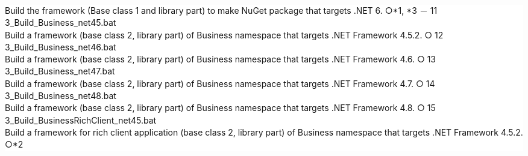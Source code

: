 <Td style="background-color:#C6E0B4;text-align:left;color:#000000;font-family:'ＭＳ Ｐゴシック';font-size:11pt;">Build&nbsp;the&nbsp;framework&nbsp;(Base&nbsp;class&nbsp;1&nbsp;and&nbsp;library&nbsp;part)&nbsp;to&nbsp;make&nbsp;NuGet&nbsp;package&nbsp;that&nbsp;targets&nbsp;.NET&nbsp;6.</td>
<Td style="background-color:#C6E0B4;text-align:center;color:#000000;font-family:'ＭＳ Ｐゴシック';font-size:11pt;">○*1,&nbsp;*3</td>
<Td style="background-color:#C6E0B4;text-align:center;color:#000000;font-family:'ＭＳ Ｐゴシック';font-size:11pt;">－</td>
</tr>
<tr>
<Td style="background-color:#9BC2E6;text-align:center;color:#000000;font-family:'ＭＳ Ｐゴシック';font-size:11pt;font-weight:bold;">11</td>
<Td style="background-color:#FFFFFF;text-align:left;color:#000000;font-family:'ＭＳ Ｐゴシック';font-size:11pt;">3_Build_Business_net45.bat</td>
<Td style="background-color:#FFFFFF;text-align:left;color:#000000;font-family:'ＭＳ Ｐゴシック';font-size:11pt;">Build&nbsp;a&nbsp;framework&nbsp;(base&nbsp;class&nbsp;2,&nbsp;library&nbsp;part)&nbsp;of&nbsp;Business&nbsp;namespace&nbsp;that&nbsp;targets&nbsp;.NET&nbsp;Framework&nbsp;4.5.2.</td>
<Td style="background-color:#FFFFFF;text-align:center;color:#000000;font-family:'ＭＳ Ｐゴシック';font-size:11pt;" colspan="2" rowspan="1">○</td>
</tr>
<tr>
<Td style="background-color:#9BC2E6;text-align:center;color:#000000;font-family:'ＭＳ Ｐゴシック';font-size:11pt;font-weight:bold;">12</td>
<Td style="background-color:#FFFFFF;text-align:left;color:#000000;font-family:'ＭＳ Ｐゴシック';font-size:11pt;">3_Build_Business_net46.bat</td>
<Td style="background-color:#FFFFFF;text-align:left;color:#000000;font-family:'ＭＳ Ｐゴシック';font-size:11pt;">Build&nbsp;a&nbsp;framework&nbsp;(base&nbsp;class&nbsp;2,&nbsp;library&nbsp;part)&nbsp;of&nbsp;Business&nbsp;namespace&nbsp;that&nbsp;targets&nbsp;.NET&nbsp;Framework&nbsp;4.6.</td>
<Td style="background-color:#FFFFFF;text-align:center;color:#000000;font-family:'ＭＳ Ｐゴシック';font-size:11pt;" colspan="2" rowspan="1">○</td>
</tr>
<tr>
<Td style="background-color:#9BC2E6;text-align:center;color:#000000;font-family:'ＭＳ Ｐゴシック';font-size:11pt;font-weight:bold;">13</td>
<Td style="background-color:#FFFFFF;text-align:left;color:#000000;font-family:'ＭＳ Ｐゴシック';font-size:11pt;">3_Build_Business_net47.bat</td>
<Td style="background-color:#FFFFFF;text-align:left;color:#000000;font-family:'ＭＳ Ｐゴシック';font-size:11pt;">Build&nbsp;a&nbsp;framework&nbsp;(base&nbsp;class&nbsp;2,&nbsp;library&nbsp;part)&nbsp;of&nbsp;Business&nbsp;namespace&nbsp;that&nbsp;targets&nbsp;.NET&nbsp;Framework&nbsp;4.7.</td>
<Td style="background-color:#FFFFFF;text-align:center;color:#000000;font-family:'ＭＳ Ｐゴシック';font-size:11pt;" colspan="2" rowspan="1">○</td>
</tr>
<tr>
<Td style="background-color:#9BC2E6;text-align:center;color:#000000;font-family:'ＭＳ Ｐゴシック';font-size:11pt;font-weight:bold;">14</td>
<Td style="background-color:#FFFFFF;text-align:left;color:#000000;font-family:'ＭＳ Ｐゴシック';font-size:11pt;">3_Build_Business_net48.bat</td>
<Td style="background-color:#FFFFFF;text-align:left;color:#000000;font-family:'ＭＳ Ｐゴシック';font-size:11pt;">Build&nbsp;a&nbsp;framework&nbsp;(base&nbsp;class&nbsp;2,&nbsp;library&nbsp;part)&nbsp;of&nbsp;Business&nbsp;namespace&nbsp;that&nbsp;targets&nbsp;.NET&nbsp;Framework&nbsp;4.8.</td>
<Td style="background-color:#FFFFFF;text-align:center;color:#000000;font-family:'ＭＳ Ｐゴシック';font-size:11pt;" colspan="2" rowspan="1">○</td>
</tr>
<tr>
<Td style="background-color:#9BC2E6;text-align:center;color:#000000;font-family:'ＭＳ Ｐゴシック';font-size:11pt;font-weight:bold;">15</td>
<Td style="background-color:#FFFFFF;text-align:left;color:#000000;font-family:'ＭＳ Ｐゴシック';font-size:11pt;">3_Build_BusinessRichClient_net45.bat</td>
<Td style="background-color:#FFFFFF;text-align:left;color:#000000;font-family:'ＭＳ Ｐゴシック';font-size:11pt;">Build&nbsp;a&nbsp;framework&nbsp;for&nbsp;rich&nbsp;client&nbsp;application&nbsp;(base&nbsp;class&nbsp;2,&nbsp;library&nbsp;part)&nbsp;of&nbsp;Business&nbsp;namespace&nbsp;that&nbsp;targets&nbsp;.NET&nbsp;Framework&nbsp;4.5.2.</td>
<Td style="background-color:#FFFFFF;text-align:center;color:#000000;font-family:'ＭＳ Ｐゴシック';font-size:11pt;" colspan="2" rowspan="1">○*2</td>
</tr>